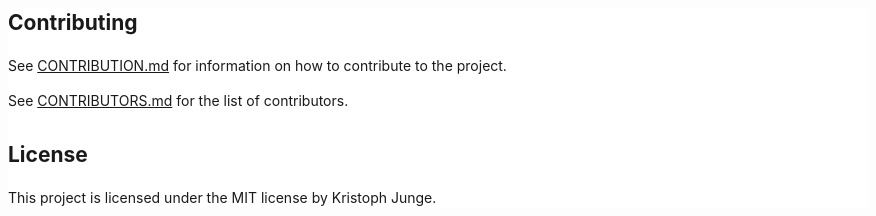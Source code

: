
## Contributing

See [CONTRIBUTION.md](https://github.com/kristophjunge/docker-mediawiki/blob/master/CONTRIBUTION.md) for information on how to contribute to the project.

See [CONTRIBUTORS.md](https://github.com/kristophjunge/docker-mediawiki/blob/master/CONTRIBUTORS.md) for the list of contributors.


## License

This project is licensed under the MIT license by Kristoph Junge.
